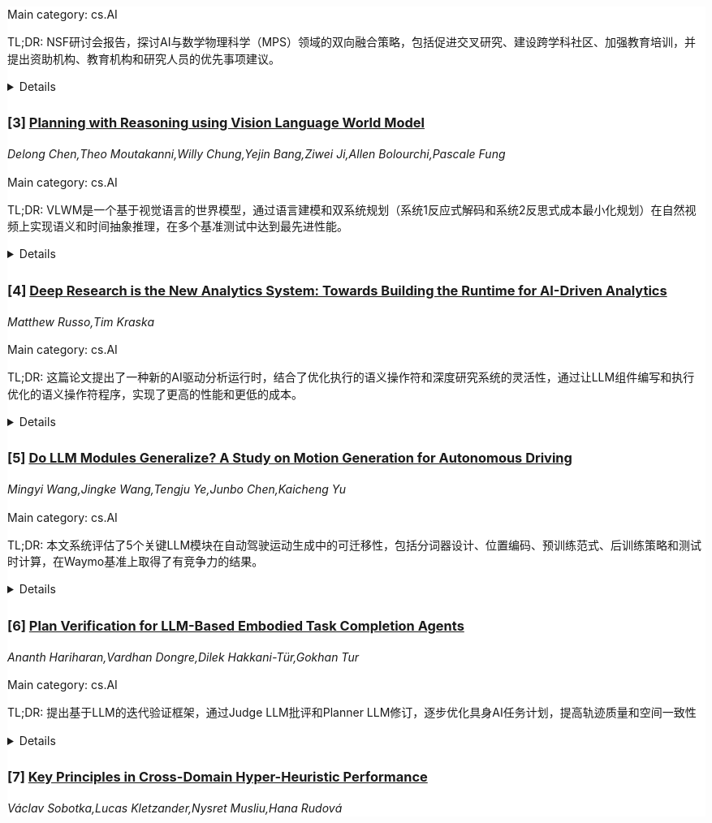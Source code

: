 Main category: cs.AI

TL;DR: NSF研讨会报告，探讨AI与数学物理科学（MPS）领域的双向融合策略，包括促进交叉研究、建设跨学科社区、加强教育培训，并提出资助机构、教育机构和研究人员的优先事项建议。


<details><summary>Details</summary></details>


### [3] [Planning with Reasoning using Vision Language World Model](https://arxiv.org/abs/2509.02722)
*Delong Chen,Theo Moutakanni,Willy Chung,Yejin Bang,Ziwei Ji,Allen Bolourchi,Pascale Fung*

Main category: cs.AI

TL;DR: VLWM是一个基于视觉语言的世界模型，通过语言建模和双系统规划（系统1反应式解码和系统2反思式成本最小化规划）在自然视频上实现语义和时间抽象推理，在多个基准测试中达到最先进性能。


<details><summary>Details</summary></details>


### [4] [Deep Research is the New Analytics System: Towards Building the Runtime for AI-Driven Analytics](https://arxiv.org/abs/2509.02751)
*Matthew Russo,Tim Kraska*

Main category: cs.AI

TL;DR: 这篇论文提出了一种新的AI驱动分析运行时，结合了优化执行的语义操作符和深度研究系统的灵活性，通过让LLM组件编写和执行优化的语义操作符程序，实现了更高的性能和更低的成本。


<details><summary>Details</summary></details>


### [5] [Do LLM Modules Generalize? A Study on Motion Generation for Autonomous Driving](https://arxiv.org/abs/2509.02754)
*Mingyi Wang,Jingke Wang,Tengju Ye,Junbo Chen,Kaicheng Yu*

Main category: cs.AI

TL;DR: 本文系统评估了5个关键LLM模块在自动驾驶运动生成中的可迁移性，包括分词器设计、位置编码、预训练范式、后训练策略和测试时计算，在Waymo基准上取得了有竞争力的结果。


<details><summary>Details</summary></details>


### [6] [Plan Verification for LLM-Based Embodied Task Completion Agents](https://arxiv.org/abs/2509.02761)
*Ananth Hariharan,Vardhan Dongre,Dilek Hakkani-Tür,Gokhan Tur*

Main category: cs.AI

TL;DR: 提出基于LLM的迭代验证框架，通过Judge LLM批评和Planner LLM修订，逐步优化具身AI任务计划，提高轨迹质量和空间一致性


<details><summary>Details</summary></details>


### [7] [Key Principles in Cross-Domain Hyper-Heuristic Performance](https://arxiv.org/abs/2509.02782)
*Václav Sobotka,Lucas Kletzander,Nysret Musliu,Hana Rudová*
